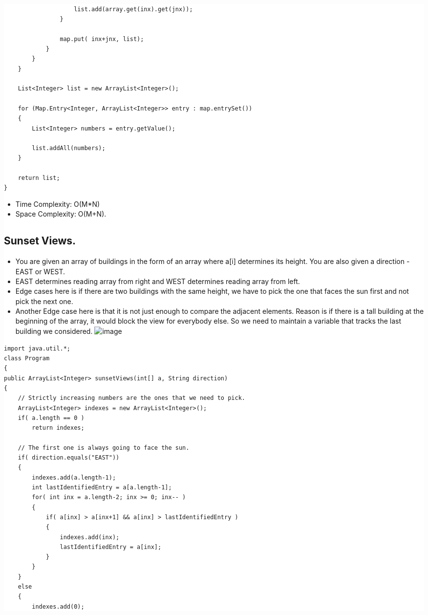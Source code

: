 ```
					list.add(array.get(inx).get(jnx));
				}

				map.put( inx+jnx, list);
			}
		}
	}

	List<Integer> list = new ArrayList<Integer>();

	for (Map.Entry<Integer, ArrayList<Integer>> entry : map.entrySet()) 
	{
	    List<Integer> numbers = entry.getValue();

	    list.addAll(numbers);
	}

	return list;
}
```
- Time Complexity: O(M*N)
- Space Complexity: O(M+N).

## Sunset Views.
- You are given an array of buildings in the form of an array where a[i] determines its height. You are also given a direction - EAST or WEST.
- EAST determines reading array from right and WEST determines reading array from left.
- Edge cases here is if there are two buildings with the same height, we have to pick the one that faces the sun first and not pick the next one.
- Another Edge case here is that it is not just enough to compare the adjacent elements. Reason is if there is a tall building at the beginning of the array, it would block the view for everybody else. So we need to maintain a variable that tracks the last building we considered.
![image](https://user-images.githubusercontent.com/42272776/117722210-69d04b00-b1fe-11eb-8d0c-24c7c82af49e.png)

```
import java.util.*;
class Program 
{
public ArrayList<Integer> sunsetViews(int[] a, String direction) 
{
	// Strictly increasing numbers are the ones that we need to pick.
	ArrayList<Integer> indexes = new ArrayList<Integer>();
	if( a.length == 0 )
		return indexes;

	// The first one is always going to face the sun.
	if( direction.equals("EAST"))
	{
		indexes.add(a.length-1);
		int lastIdentifiedEntry = a[a.length-1];
		for( int inx = a.length-2; inx >= 0; inx-- )
		{
			if( a[inx] > a[inx+1] && a[inx] > lastIdentifiedEntry )
			{
				indexes.add(inx);
				lastIdentifiedEntry = a[inx];
			}
		}
	}
	else
	{
		indexes.add(0);
```